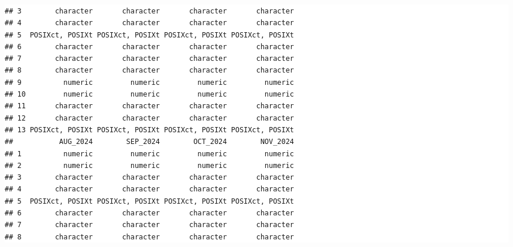     ## 3        character       character       character       character
    ## 4        character       character       character       character
    ## 5  POSIXct, POSIXt POSIXct, POSIXt POSIXct, POSIXt POSIXct, POSIXt
    ## 6        character       character       character       character
    ## 7        character       character       character       character
    ## 8        character       character       character       character
    ## 9          numeric         numeric         numeric         numeric
    ## 10         numeric         numeric         numeric         numeric
    ## 11       character       character       character       character
    ## 12       character       character       character       character
    ## 13 POSIXct, POSIXt POSIXct, POSIXt POSIXct, POSIXt POSIXct, POSIXt
    ##           AUG_2024        SEP_2024        OCT_2024        NOV_2024
    ## 1          numeric         numeric         numeric         numeric
    ## 2          numeric         numeric         numeric         numeric
    ## 3        character       character       character       character
    ## 4        character       character       character       character
    ## 5  POSIXct, POSIXt POSIXct, POSIXt POSIXct, POSIXt POSIXct, POSIXt
    ## 6        character       character       character       character
    ## 7        character       character       character       character
    ## 8        character       character       character       character